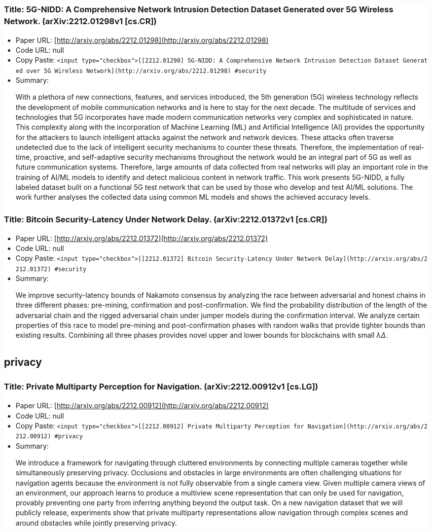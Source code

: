 ### Title: 5G-NIDD: A Comprehensive Network Intrusion Detection Dataset Generated over 5G Wireless Network. (arXiv:2212.01298v1 [cs.CR])
* Paper URL: [http://arxiv.org/abs/2212.01298](http://arxiv.org/abs/2212.01298)
* Code URL: null
* Copy Paste: `<input type="checkbox">[[2212.01298] 5G-NIDD: A Comprehensive Network Intrusion Detection Dataset Generated over 5G Wireless Network](http://arxiv.org/abs/2212.01298) #security`
* Summary: <p>With a plethora of new connections, features, and services introduced, the
5th generation (5G) wireless technology reflects the development of mobile
communication networks and is here to stay for the next decade. The multitude
of services and technologies that 5G incorporates have made modern
communication networks very complex and sophisticated in nature. This
complexity along with the incorporation of Machine Learning (ML) and Artificial
Intelligence (AI) provides the opportunity for the attackers to launch
intelligent attacks against the network and network devices. These attacks
often traverse undetected due to the lack of intelligent security mechanisms to
counter these threats. Therefore, the implementation of real-time, proactive,
and self-adaptive security mechanisms throughout the network would be an
integral part of 5G as well as future communication systems. Therefore, large
amounts of data collected from real networks will play an important role in the
training of AI/ML models to identify and detect malicious content in network
traffic. This work presents 5G-NIDD, a fully labeled dataset built on a
functional 5G test network that can be used by those who develop and test AI/ML
solutions. The work further analyses the collected data using common ML models
and shows the achieved accuracy levels.
</p>

### Title: Bitcoin Security-Latency Under Network Delay. (arXiv:2212.01372v1 [cs.CR])
* Paper URL: [http://arxiv.org/abs/2212.01372](http://arxiv.org/abs/2212.01372)
* Code URL: null
* Copy Paste: `<input type="checkbox">[[2212.01372] Bitcoin Security-Latency Under Network Delay](http://arxiv.org/abs/2212.01372) #security`
* Summary: <p>We improve security-latency bounds of Nakamoto consensus by analyzing the
race between adversarial and honest chains in three different phases:
pre-mining, confirmation and post-confirmation. We find the probability
distribution of the length of the adversarial chain and the rigged adversarial
chain under jumper models during the confirmation interval. We analyze certain
properties of this race to model pre-mining and post-confirmation phases with
random walks that provide tighter bounds than existing results. Combining all
three phases provides novel upper and lower bounds for blockchains with small
$\lambda\Delta$.
</p>

## privacy
### Title: Private Multiparty Perception for Navigation. (arXiv:2212.00912v1 [cs.LG])
* Paper URL: [http://arxiv.org/abs/2212.00912](http://arxiv.org/abs/2212.00912)
* Code URL: null
* Copy Paste: `<input type="checkbox">[[2212.00912] Private Multiparty Perception for Navigation](http://arxiv.org/abs/2212.00912) #privacy`
* Summary: <p>We introduce a framework for navigating through cluttered environments by
connecting multiple cameras together while simultaneously preserving privacy.
Occlusions and obstacles in large environments are often challenging situations
for navigation agents because the environment is not fully observable from a
single camera view. Given multiple camera views of an environment, our approach
learns to produce a multiview scene representation that can only be used for
navigation, provably preventing one party from inferring anything beyond the
output task. On a new navigation dataset that we will publicly release,
experiments show that private multiparty representations allow navigation
through complex scenes and around obstacles while jointly preserving privacy.